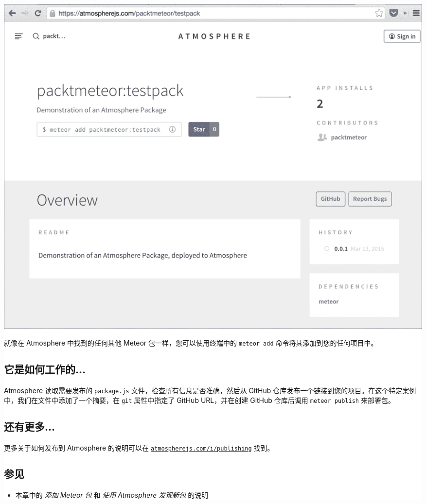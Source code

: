 ![如何操作…](img/image00344.jpeg)

就像在 Atmosphere 中找到的任何其他 Meteor 包一样，您可以使用终端中的 `meteor add` 命令将其添加到您的任何项目中。

## 它是如何工作的…

Atmosphere 读取需要发布的 `package.js` 文件，检查所有信息是否准确，然后从 GitHub 仓库发布一个链接到您的项目。在这个特定案例中，我们在文件中添加了一个摘要，在 `git` 属性中指定了 GitHub URL，并在创建 GitHub 仓库后调用 `meteor publish` 来部署包。

## 还有更多…

更多关于如何发布到 Atmosphere 的说明可以在 [`atmospherejs.com/i/publishing`](https://atmospherejs.com/i/publishing) 找到。

## 参见

+   本章中的 *添加 Meteor 包* 和 *使用 Atmosphere 发现新包* 的说明
